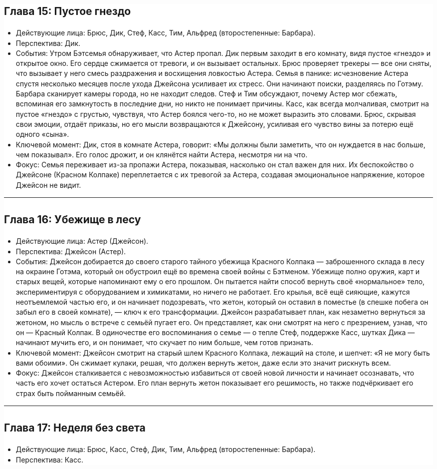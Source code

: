 ## Глава 15: Пустое гнездо

- Действующие лица: Брюс, Дик, Стеф, Касс, Тим, Альфред (второстепенные: Барбара).
- Перспектива: Дик.
- События: Утром Бэтсемья обнаруживает, что Астер пропал. Дик первым заходит в его комнату, видя пустое «гнездо» и открытое окно. Его сердце сжимается от тревоги, и он вызывает остальных. Брюс проверяет трекеры — все они сняты, что вызывает у него смесь раздражения и восхищения ловкостью Астера. Семья в панике: исчезновение Астера спустя несколько месяцев после ухода Джейсона усиливает их стресс. Они начинают поиски, разделяясь по Готэму. Барбара сканирует камеры города, но не находит следов. Стеф и Тим обсуждают, почему Астер мог сбежать, вспоминая его замкнутость в последние дни, но никто не понимает причины. Касс, как всегда молчаливая, смотрит на пустое «гнездо» с грустью, чувствуя, что Астер боялся чего-то, но не может выразить это словами. Брюс, скрывая свои эмоции, отдаёт приказы, но его мысли возвращаются к Джейсону, усиливая его чувство вины за потерю ещё одного «сына».
- Ключевой момент: Дик, стоя в комнате Астера, говорит: «Мы должны были заметить, что он нуждается в нас больше, чем показывал». Его голос дрожит, и он клянётся найти Астера, несмотря ни на что.
- Фокус: Семья переживает из-за пропажи Астера, показывая, насколько он стал важен для них. Их беспокойство о Джейсоне (Красном Колпаке) переплетается с их тревогой за Астера, создавая эмоциональное напряжение, которое Джейсон не видит.

---

## Глава 16: Убежище в лесу

- Действующие лица: Астер (Джейсон).
- Перспектива: Джейсон (Астер).
- События: Джейсон добирается до своего старого тайного убежища Красного Колпака — заброшенного склада в лесу на окраине Готэма, который он обустроил ещё во времена своей войны с Бэтменом. Убежище полно оружия, карт и старых вещей, которые напоминают ему о его прошлом. Он пытается найти способ вернуть своё «нормальное» тело, экспериментируя с оборудованием и химикатами, но ничего не работает. Его крылья, всё ещё сияющие, кажутся неотъемлемой частью его, и он начинает подозревать, что жетон, который он оставил в поместье (в спешке побега он забыл его в своей комнате), — ключ к его трансформации. Джейсон разрабатывает план, как незаметно вернуться за жетоном, но мысль о встрече с семьёй пугает его. Он представляет, как они смотрят на него с презрением, узнав, что он — Красный Колпак. В одиночестве его воспоминания о семье — о тепле Стеф, поддержке Касс, шутках Дика — начинают мучить его, и он понимает, что скучает по ним больше, чем готов признать.
- Ключевой момент: Джейсон смотрит на старый шлем Красного Колпака, лежащий на столе, и шепчет: «Я не могу быть вами обоими». Он сжимает кулаки, решая, что должен вернуть жетон, даже если это значит рискнуть всем.
- Фокус: Джейсон сталкивается с невозможностью избавиться от своей новой личности и начинает осознавать, что часть его хочет остаться Астером. Его план вернуть жетон показывает его решимость, но также подчёркивает его страх быть пойманным семьёй.

---

## Глава 17: Неделя без света

- Действующие лица: Брюс, Касс, Стеф, Дик, Тим, Альфред (второстепенные: Барбара).
- Перспектива: Касс.

